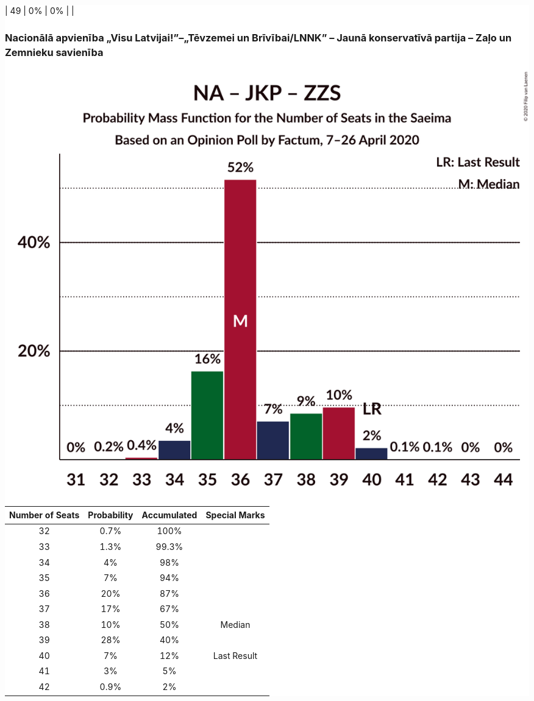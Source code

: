| 49 | 0% | 0% |  |

### Nacionālā apvienība „Visu Latvijai!”–„Tēvzemei un Brīvībai/LNNK” – Jaunā konservatīvā partija – Zaļo un Zemnieku savienība

![Graph with seats probability mass function not yet produced](2020-04-26-Factum-coalitions-seats-pmf-na–jkp–zzs.png "Seats Probability Mass Function")

| Number of Seats | Probability | Accumulated | Special Marks |
|:---------------:|:-----------:|:-----------:|:-------------:|
| 32 | 0.7% | 100% |  |
| 33 | 1.3% | 99.3% |  |
| 34 | 4% | 98% |  |
| 35 | 7% | 94% |  |
| 36 | 20% | 87% |  |
| 37 | 17% | 67% |  |
| 38 | 10% | 50% | Median |
| 39 | 28% | 40% |  |
| 40 | 7% | 12% | Last Result |
| 41 | 3% | 5% |  |
| 42 | 0.9% | 2% |  |